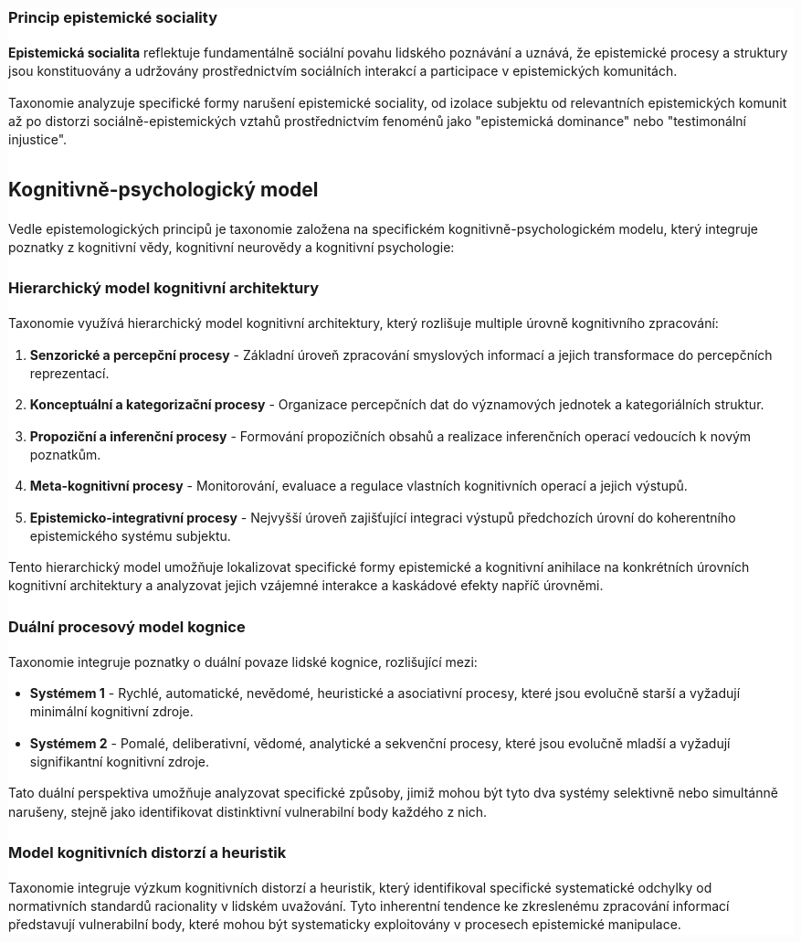 ### Princip epistemické sociality

**Epistemická socialita** reflektuje fundamentálně sociální povahu lidského poznávání a uznává, že epistemické procesy a struktury jsou konstituovány a udržovány prostřednictvím sociálních interakcí a participace v epistemických komunitách.

Taxonomie analyzuje specifické formy narušení epistemické sociality, od izolace subjektu od relevantních epistemických komunit až po distorzi sociálně-epistemických vztahů prostřednictvím fenoménů jako "epistemická dominance" nebo "testimonální injustice".

## Kognitivně-psychologický model

Vedle epistemologických principů je taxonomie založena na specifickém kognitivně-psychologickém modelu, který integruje poznatky z kognitivní vědy, kognitivní neurovědy a kognitivní psychologie:

### Hierarchický model kognitivní architektury

Taxonomie využívá hierarchický model kognitivní architektury, který rozlišuje multiple úrovně kognitivního zpracování:

1. **Senzorické a percepční procesy** - Základní úroveň zpracování smyslových informací a jejich transformace do percepčních reprezentací.

2. **Konceptuální a kategorizační procesy** - Organizace percepčních dat do významových jednotek a kategoriálních struktur.

3. **Propoziční a inferenční procesy** - Formování propozičních obsahů a realizace inferenčních operací vedoucích k novým poznatkům.

4. **Meta-kognitivní procesy** - Monitorování, evaluace a regulace vlastních kognitivních operací a jejich výstupů.

5. **Epistemicko-integrativní procesy** - Nejvyšší úroveň zajišťující integraci výstupů předchozích úrovní do koherentního epistemického systému subjektu.

Tento hierarchický model umožňuje lokalizovat specifické formy epistemické a kognitivní anihilace na konkrétních úrovních kognitivní architektury a analyzovat jejich vzájemné interakce a kaskádové efekty napříč úrovněmi.

### Duální procesový model kognice

Taxonomie integruje poznatky o duální povaze lidské kognice, rozlišující mezi:

- **Systémem 1** - Rychlé, automatické, nevědomé, heuristické a asociativní procesy, které jsou evolučně starší a vyžadují minimální kognitivní zdroje.

- **Systémem 2** - Pomalé, deliberativní, vědomé, analytické a sekvenční procesy, které jsou evolučně mladší a vyžadují signifikantní kognitivní zdroje.

Tato duální perspektiva umožňuje analyzovat specifické způsoby, jimiž mohou být tyto dva systémy selektivně nebo simultánně narušeny, stejně jako identifikovat distinktivní vulnerabilní body každého z nich.

### Model kognitivních distorzí a heuristik

Taxonomie integruje výzkum kognitivních distorzí a heuristik, který identifikoval specifické systematické odchylky od normativních standardů racionality v lidském uvažování. Tyto inherentní tendence ke zkreslenému zpracování informací představují vulnerabilní body, které mohou být systematicky exploitovány v procesech epistemické manipulace.
